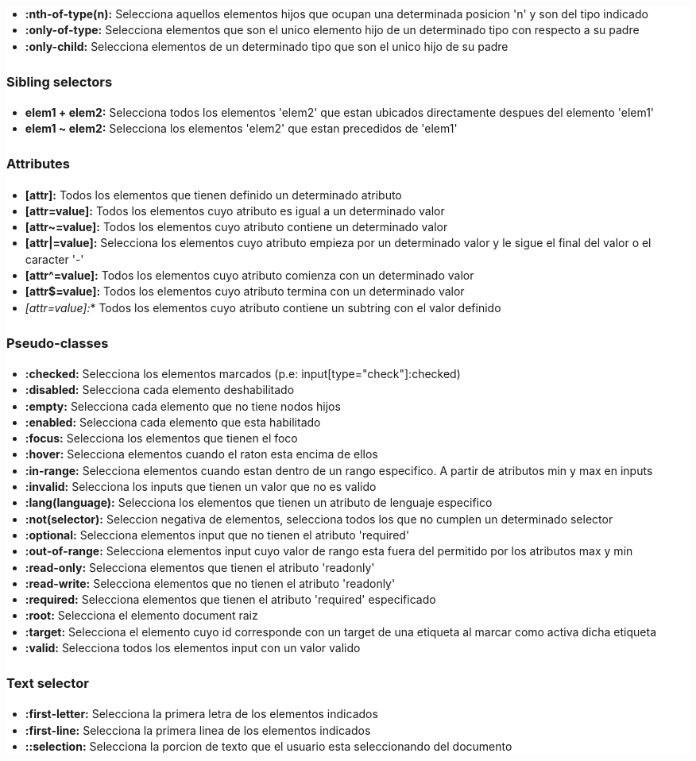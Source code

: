 - **:nth-of-type(n):** Selecciona aquellos elementos hijos que ocupan una determinada posicion 'n' y son del tipo indicado
- **:only-of-type:** Selecciona elementos que son el unico elemento hijo de un determinado tipo con respecto a su padre
- **:only-child:** Selecciona elementos de un determinado tipo que son el unico hijo de su padre

### Sibling selectors
- **elem1 + elem2:** Selecciona todos los elementos 'elem2' que estan ubicados directamente despues del elemento 'elem1'
- **elem1 ~ elem2:** Selecciona los elementos 'elem2' que estan precedidos de 'elem1'

### Attributes
- **[attr]:** Todos los elementos que tienen definido un determinado atributo
- **[attr=value]:** Todos los elementos cuyo atributo es igual a un determinado valor
- **[attr~=value]:** Todos los elementos cuyo atributo contiene un determinado valor
- **[attr|=value]:** Selecciona los elementos cuyo atributo empieza por un determinado valor y le sigue el final del valor o el caracter '-'
- **[attr^=value]:** Todos los elementos cuyo atributo comienza con un determinado valor
- **[attr$=value]:** Todos los elementos cuyo atributo termina con un determinado valor
- **[attr*=value]:** Todos los elementos cuyo atributo contiene un subtring con el valor definido

### Pseudo-classes
- **:checked:** Selecciona los elementos marcados (p.e: input[type="check"]:checked)
- **:disabled:** Selecciona cada elemento deshabilitado
- **:empty:** Selecciona cada elemento que no tiene nodos hijos
- **:enabled:** Selecciona cada elemento que esta habilitado
- **:focus:** Selecciona los elementos que tienen el foco
- **:hover:** Selecciona elementos cuando el raton esta encima de ellos
- **:in-range:** Selecciona elementos cuando estan dentro de un rango especifico. A partir de atributos min y max en inputs
- **:invalid:** Selecciona los inputs que tienen un valor que no es valido
- **:lang(language):** Selecciona los elementos que tienen un atributo de lenguaje especifico
- **:not(selector):** Seleccion negativa de elementos, selecciona todos los que no cumplen un determinado selector
- **:optional:** Selecciona elementos input que no tienen el atributo 'required'
- **:out-of-range:** Selecciona elementos input cuyo valor de rango esta fuera del permitido por los atributos max y min
- **:read-only:** Selecciona elementos que tienen el atributo 'readonly'
- **:read-write:** Selecciona elementos que no tienen el atributo 'readonly'
- **:required:** Selecciona elementos que tienen el atributo 'required' especificado
- **:root:** Selecciona el elemento document raiz <html>
- **:target:** Selecciona el elemento cuyo id corresponde con un target de una etiqueta <a> al marcar como activa dicha etiqueta
- **:valid:** Selecciona todos los elementos input con un valor valido

### Text selector
- **:first-letter:** Selecciona la primera letra de los elementos indicados
- **:first-line:** Selecciona la primera linea de los elementos indicados
- **::selection:** Selecciona la porcion de texto que el usuario esta seleccionando del documento

